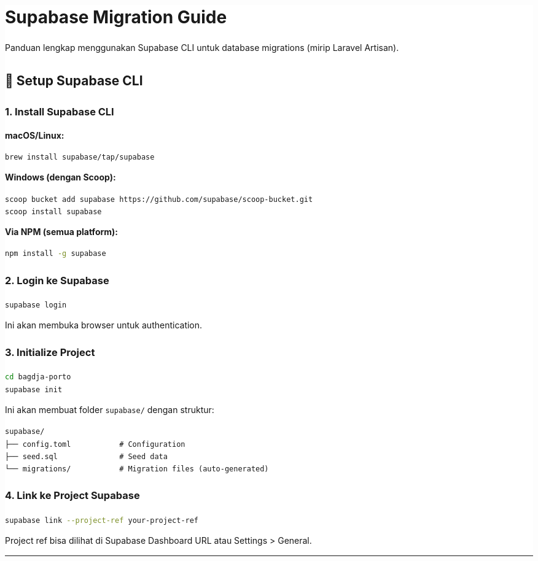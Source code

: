 # Supabase Migration Guide

Panduan lengkap menggunakan Supabase CLI untuk database migrations (mirip Laravel Artisan).

## 🚀 Setup Supabase CLI

### 1. Install Supabase CLI

**macOS/Linux:**
```bash
brew install supabase/tap/supabase
```

**Windows (dengan Scoop):**
```bash
scoop bucket add supabase https://github.com/supabase/scoop-bucket.git
scoop install supabase
```

**Via NPM (semua platform):**
```bash
npm install -g supabase
```

### 2. Login ke Supabase

```bash
supabase login
```

Ini akan membuka browser untuk authentication.

### 3. Initialize Project

```bash
cd bagdja-porto
supabase init
```

Ini akan membuat folder `supabase/` dengan struktur:
```
supabase/
├── config.toml           # Configuration
├── seed.sql              # Seed data
└── migrations/           # Migration files (auto-generated)
```

### 4. Link ke Project Supabase

```bash
supabase link --project-ref your-project-ref
```

Project ref bisa dilihat di Supabase Dashboard URL atau Settings > General.

---
